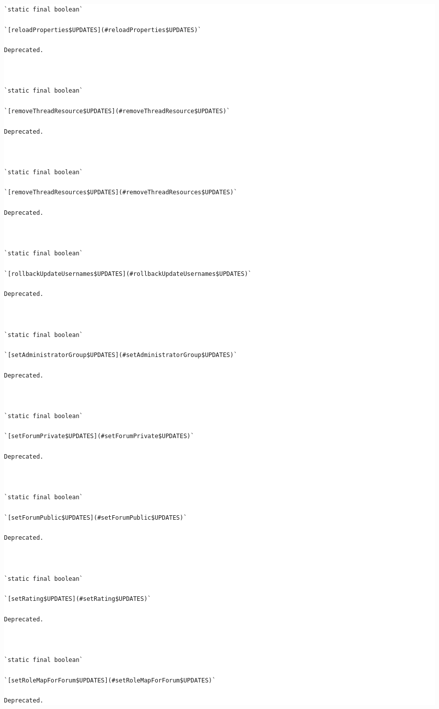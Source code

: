     `static final boolean`

    `[reloadProperties$UPDATES](#reloadProperties$UPDATES)`

    Deprecated.

     

    `static final boolean`

    `[removeThreadResource$UPDATES](#removeThreadResource$UPDATES)`

    Deprecated.

     

    `static final boolean`

    `[removeThreadResources$UPDATES](#removeThreadResources$UPDATES)`

    Deprecated.

     

    `static final boolean`

    `[rollbackUpdateUsernames$UPDATES](#rollbackUpdateUsernames$UPDATES)`

    Deprecated.

     

    `static final boolean`

    `[setAdministratorGroup$UPDATES](#setAdministratorGroup$UPDATES)`

    Deprecated.

     

    `static final boolean`

    `[setForumPrivate$UPDATES](#setForumPrivate$UPDATES)`

    Deprecated.

     

    `static final boolean`

    `[setForumPublic$UPDATES](#setForumPublic$UPDATES)`

    Deprecated.

     

    `static final boolean`

    `[setRating$UPDATES](#setRating$UPDATES)`

    Deprecated.

     

    `static final boolean`

    `[setRoleMapForForum$UPDATES](#setRoleMapForForum$UPDATES)`

    Deprecated.
